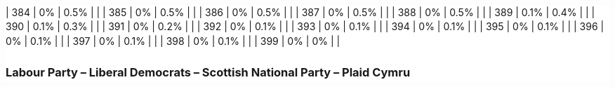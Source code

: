 | 384 | 0% | 0.5% |  |
| 385 | 0% | 0.5% |  |
| 386 | 0% | 0.5% |  |
| 387 | 0% | 0.5% |  |
| 388 | 0% | 0.5% |  |
| 389 | 0.1% | 0.4% |  |
| 390 | 0.1% | 0.3% |  |
| 391 | 0% | 0.2% |  |
| 392 | 0% | 0.1% |  |
| 393 | 0% | 0.1% |  |
| 394 | 0% | 0.1% |  |
| 395 | 0% | 0.1% |  |
| 396 | 0% | 0.1% |  |
| 397 | 0% | 0.1% |  |
| 398 | 0% | 0.1% |  |
| 399 | 0% | 0% |  |

### Labour Party – Liberal Democrats – Scottish National Party – Plaid Cymru
